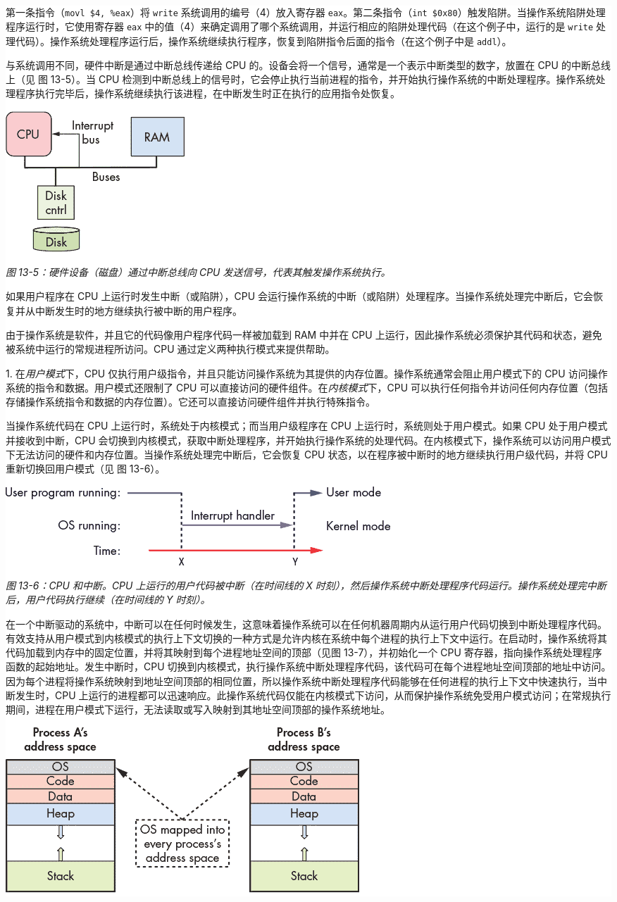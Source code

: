 第一条指令（`movl $4, %eax`）将 `write` 系统调用的编号（4）放入寄存器 `eax`。第二条指令（`int $0x80`）触发陷阱。当操作系统陷阱处理程序运行时，它使用寄存器 `eax` 中的值（4）来确定调用了哪个系统调用，并运行相应的陷阱处理代码（在这个例子中，运行的是 `write` 处理代码）。操作系统处理程序运行后，操作系统继续执行程序，恢复到陷阱指令后面的指令（在这个例子中是 `addl`）。

与系统调用不同，硬件中断是通过中断总线传递给 CPU 的。设备会将一个信号，通常是一个表示中断类型的数字，放置在 CPU 的中断总线上（见 图 13-5）。当 CPU 检测到中断总线上的信号时，它会停止执行当前进程的指令，并开始执行操作系统的中断处理程序。操作系统处理程序执行完毕后，操作系统继续执行该进程，在中断发生时正在执行的应用指令处恢复。

![image](img/13fig05.jpg)

*图 13-5：硬件设备（磁盘）通过中断总线向 CPU 发送信号，代表其触发操作系统执行。*

如果用户程序在 CPU 上运行时发生中断（或陷阱），CPU 会运行操作系统的中断（或陷阱）处理程序。当操作系统处理完中断后，它会恢复并从中断发生时的地方继续执行被中断的用户程序。

由于操作系统是软件，并且它的代码像用户程序代码一样被加载到 RAM 中并在 CPU 上运行，因此操作系统必须保护其代码和状态，避免被系统中运行的常规进程所访问。CPU 通过定义两种执行模式来提供帮助。

1\. 在*用户模式*下，CPU 仅执行用户级指令，并且只能访问操作系统为其提供的内存位置。操作系统通常会阻止用户模式下的 CPU 访问操作系统的指令和数据。用户模式还限制了 CPU 可以直接访问的硬件组件。在*内核模式*下，CPU 可以执行任何指令并访问任何内存位置（包括存储操作系统指令和数据的内存位置）。它还可以直接访问硬件组件并执行特殊指令。

当操作系统代码在 CPU 上运行时，系统处于内核模式；而当用户级程序在 CPU 上运行时，系统则处于用户模式。如果 CPU 处于用户模式并接收到中断，CPU 会切换到内核模式，获取中断处理程序，并开始执行操作系统的处理代码。在内核模式下，操作系统可以访问用户模式下无法访问的硬件和内存位置。当操作系统处理完中断后，它会恢复 CPU 状态，以在程序被中断时的地方继续执行用户级代码，并将 CPU 重新切换回用户模式（见 图 13-6）。

![image](img/13fig06.jpg)

*图 13-6：CPU 和中断。CPU 上运行的用户代码被中断（在时间线的 X 时刻），然后操作系统中断处理程序代码运行。操作系统处理完中断后，用户代码执行继续（在时间线的 Y 时刻）。*

在一个中断驱动的系统中，中断可以在任何时候发生，这意味着操作系统可以在任何机器周期内从运行用户代码切换到中断处理程序代码。有效支持从用户模式到内核模式的执行上下文切换的一种方式是允许内核在系统中每个进程的执行上下文中运行。在启动时，操作系统将其代码加载到内存中的固定位置，并将其映射到每个进程地址空间的顶部（见图 13-7），并初始化一个 CPU 寄存器，指向操作系统处理程序函数的起始地址。发生中断时，CPU 切换到内核模式，执行操作系统中断处理程序代码，该代码可在每个进程地址空间顶部的地址中访问。因为每个进程将操作系统映射到地址空间顶部的相同位置，所以操作系统中断处理程序代码能够在任何进程的执行上下文中快速执行，当中断发生时，CPU 上运行的进程都可以迅速响应。此操作系统代码仅能在内核模式下访问，从而保护操作系统免受用户模式访问；在常规执行期间，进程在用户模式下运行，无法读取或写入映射到其地址空间顶部的操作系统地址。

![image](img/13fig07.jpg)
